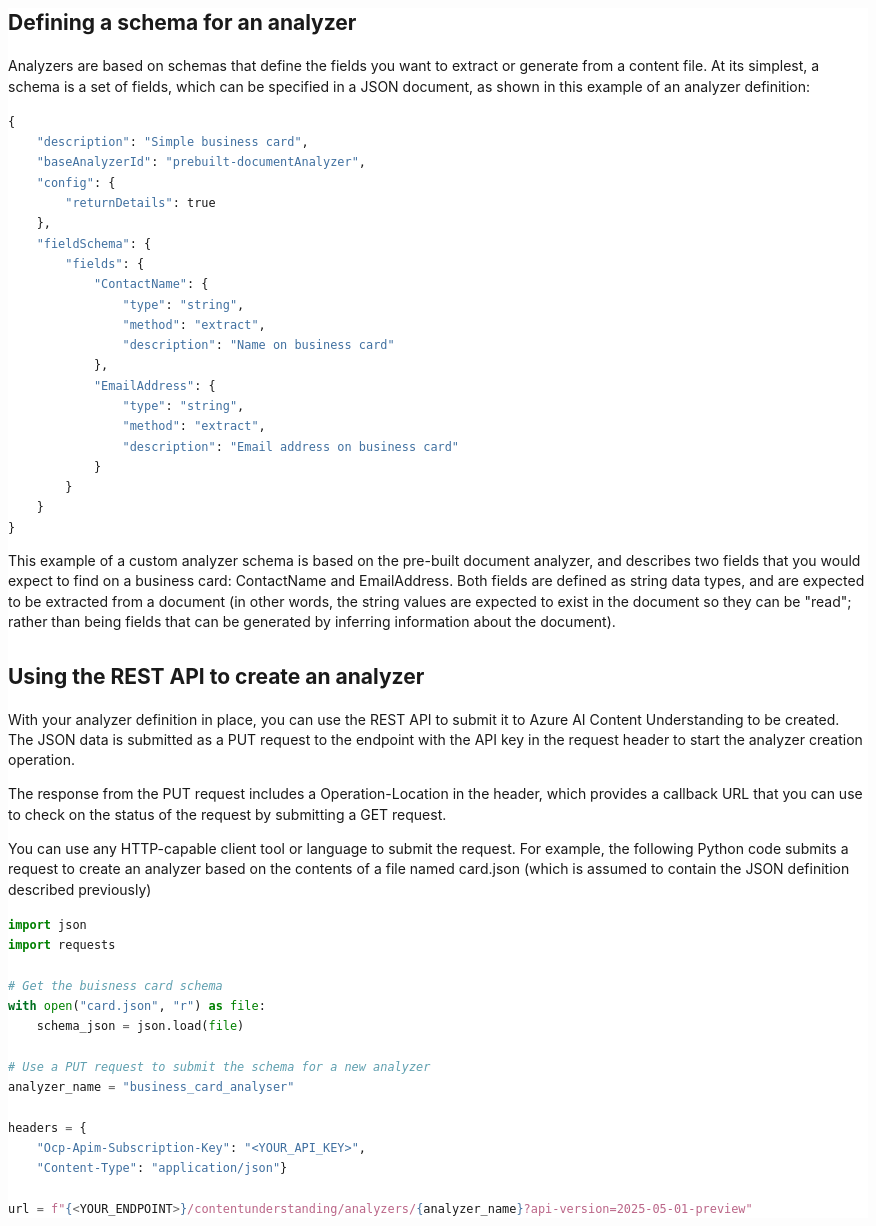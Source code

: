 ## Defining a schema for an analyzer
Analyzers are based on schemas that define the fields you want to extract or generate from a content file. At its simplest, a schema is a set of fields, which can be specified in a JSON document, as shown in this example of an analyzer definition:
```python
{
    "description": "Simple business card",
    "baseAnalyzerId": "prebuilt-documentAnalyzer",
    "config": {
        "returnDetails": true
    },
    "fieldSchema": {
        "fields": {
            "ContactName": {
                "type": "string",
                "method": "extract",
                "description": "Name on business card"
            },
            "EmailAddress": {
                "type": "string",
                "method": "extract",
                "description": "Email address on business card"
            }
        }
    }
}
```

This example of a custom analyzer schema is based on the pre-built document analyzer, and describes two fields that you would expect to find on a business card: ContactName and EmailAddress. Both fields are defined as string data types, and are expected to be extracted from a document (in other words, the string values are expected to exist in the document so they can be "read"; rather than being fields that can be generated by inferring information about the document).

## Using the REST API to create an analyzer

With your analyzer definition in place, you can use the REST API to submit it to Azure AI Content Understanding to be created. The JSON data is submitted as a PUT request to the endpoint with the API key in the request header to start the analyzer creation operation.

The response from the PUT request includes a Operation-Location in the header, which provides a callback URL that you can use to check on the status of the request by submitting a GET request.

You can use any HTTP-capable client tool or language to submit the request. For example, the following Python code submits a request to create an analyzer based on the contents of a file named card.json (which is assumed to contain the JSON definition described previously)

```python
import json
import requests

# Get the buisness card schema
with open("card.json", "r") as file:
    schema_json = json.load(file)

# Use a PUT request to submit the schema for a new analyzer
analyzer_name = "business_card_analyser"

headers = {
    "Ocp-Apim-Subscription-Key": "<YOUR_API_KEY>",
    "Content-Type": "application/json"}

url = f"{<YOUR_ENDPOINT>}/contentunderstanding/analyzers/{analyzer_name}?api-version=2025-05-01-preview"

```